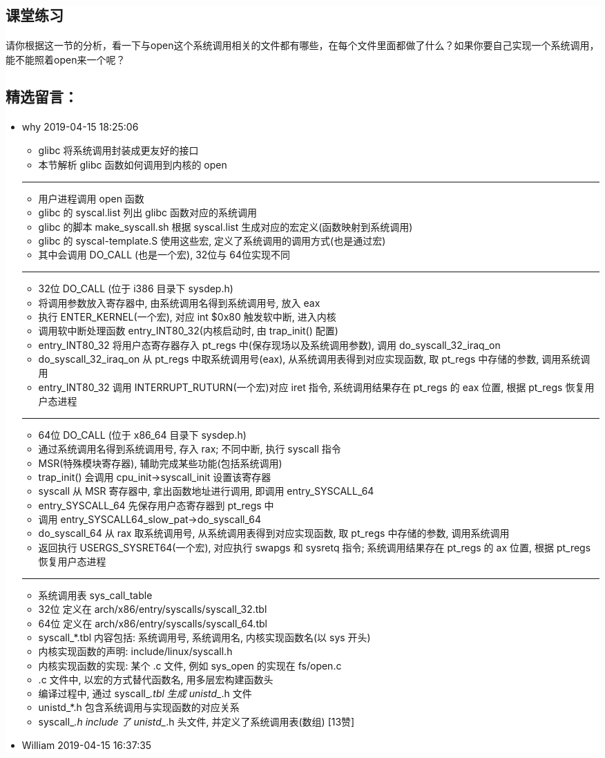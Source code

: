 ## 课堂练习

请你根据这一节的分析，看一下与open这个系统调用相关的文件都有哪些，在每个文件里面都做了什么？如果你要自己实现一个系统调用，能不能照着open来一个呢？

## 精选留言：


* why 2019-04-15 18:25:06

  - glibc 将系统调用封装成更友好的接口
  - 本节解析 glibc 函数如何调用到内核的 open

  ---


  - 用户进程调用 open 函数
  - glibc 的 syscal.list 列出 glibc 函数对应的系统调用
  - glibc 的脚本 make_syscall.sh 根据 syscal.list 生成对应的宏定义(函数映射到系统调用)
  - glibc 的 syscal-template.S 使用这些宏, 定义了系统调用的调用方式(也是通过宏)
  - 其中会调用 DO_CALL (也是一个宏), 32位与 64位实现不同

  ---

  - 32位 DO_CALL (位于 i386 目录下 sysdep.h)
  - 将调用参数放入寄存器中, 由系统调用名得到系统调用号, 放入 eax
  - 执行 ENTER_KERNEL(一个宏), 对应 int $0x80 触发软中断, 进入内核
  - 调用软中断处理函数 entry_INT80_32(内核启动时, 由 trap_init() 配置)
  - entry_INT80_32 将用户态寄存器存入 pt_regs 中(保存现场以及系统调用参数), 调用 do_syscall_32_iraq_on
  - do_syscall_32_iraq_on 从 pt_regs 中取系统调用号(eax), 从系统调用表得到对应实现函数, 取 pt_regs 中存储的参数, 调用系统调用
  - entry_INT80_32 调用 INTERRUPT_RUTURN(一个宏)对应 iret 指令, 系统调用结果存在 pt_regs 的 eax 位置, 根据 pt_regs 恢复用户态进程

  ---

  - 64位 DO_CALL (位于 x86_64 目录下 sysdep.h)
  - 通过系统调用名得到系统调用号, 存入 rax; 不同中断, 执行 syscall 指令
  - MSR(特殊模块寄存器), 辅助完成某些功能(包括系统调用)
  - trap_init() 会调用 cpu_init->syscall_init 设置该寄存器
  - syscall 从 MSR 寄存器中, 拿出函数地址进行调用, 即调用 entry_SYSCALL_64
  - entry_SYSCALL_64 先保存用户态寄存器到 pt_regs 中
  - 调用 entry_SYSCALL64_slow_pat->do_syscall_64
  - do_syscall_64 从 rax 取系统调用号, 从系统调用表得到对应实现函数, 取 pt_regs 中存储的参数, 调用系统调用
  - 返回执行 USERGS_SYSRET64(一个宏), 对应执行 swapgs 和 sysretq 指令; 系统调用结果存在 pt_regs 的 ax 位置, 根据 pt_regs 恢复用户态进程

  ---

  - 系统调用表 sys_call_table
  - 32位 定义在 arch/x86/entry/syscalls/syscall_32.tbl
  - 64位 定义在 arch/x86/entry/syscalls/syscall_64.tbl
  - syscall_*.tbl 内容包括: 系统调用号, 系统调用名, 内核实现函数名(以 sys 开头)
  - 内核实现函数的声明: include/linux/syscall.h
  - 内核实现函数的实现: 某个 .c 文件, 例如 sys_open 的实现在 fs/open.c
  - .c 文件中, 以宏的方式替代函数名, 用多层宏构建函数头
  - 编译过程中, 通过 syscall_*.tbl 生成 unistd_*.h 文件
  - unistd_*.h 包含系统调用与实现函数的对应关系
  - syscall_*.h include 了 unistd_*.h 头文件, 并定义了系统调用表(数组) [13赞]
* William 2019-04-15 16:37:35
